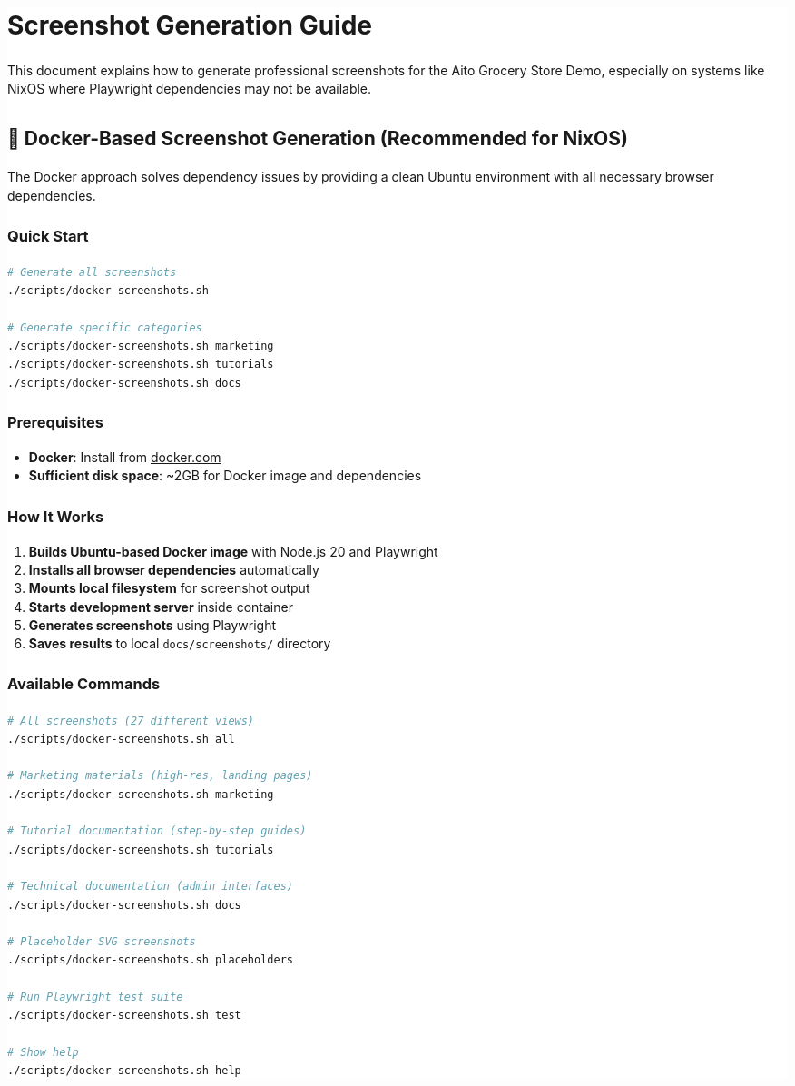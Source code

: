 # Screenshot Generation Guide

This document explains how to generate professional screenshots for the Aito Grocery Store Demo, especially on systems like NixOS where Playwright dependencies may not be available.

## 🐳 Docker-Based Screenshot Generation (Recommended for NixOS)

The Docker approach solves dependency issues by providing a clean Ubuntu environment with all necessary browser dependencies.

### Quick Start

```bash
# Generate all screenshots
./scripts/docker-screenshots.sh

# Generate specific categories
./scripts/docker-screenshots.sh marketing
./scripts/docker-screenshots.sh tutorials
./scripts/docker-screenshots.sh docs
```

### Prerequisites

- **Docker**: Install from [docker.com](https://docs.docker.com/get-docker/)
- **Sufficient disk space**: ~2GB for Docker image and dependencies

### How It Works

1. **Builds Ubuntu-based Docker image** with Node.js 20 and Playwright
2. **Installs all browser dependencies** automatically
3. **Mounts local filesystem** for screenshot output
4. **Starts development server** inside container
5. **Generates screenshots** using Playwright
6. **Saves results** to local `docs/screenshots/` directory

### Available Commands

```bash
# All screenshots (27 different views)
./scripts/docker-screenshots.sh all

# Marketing materials (high-res, landing pages)
./scripts/docker-screenshots.sh marketing

# Tutorial documentation (step-by-step guides)  
./scripts/docker-screenshots.sh tutorials

# Technical documentation (admin interfaces)
./scripts/docker-screenshots.sh docs

# Placeholder SVG screenshots
./scripts/docker-screenshots.sh placeholders

# Run Playwright test suite
./scripts/docker-screenshots.sh test

# Show help
./scripts/docker-screenshots.sh help
```
